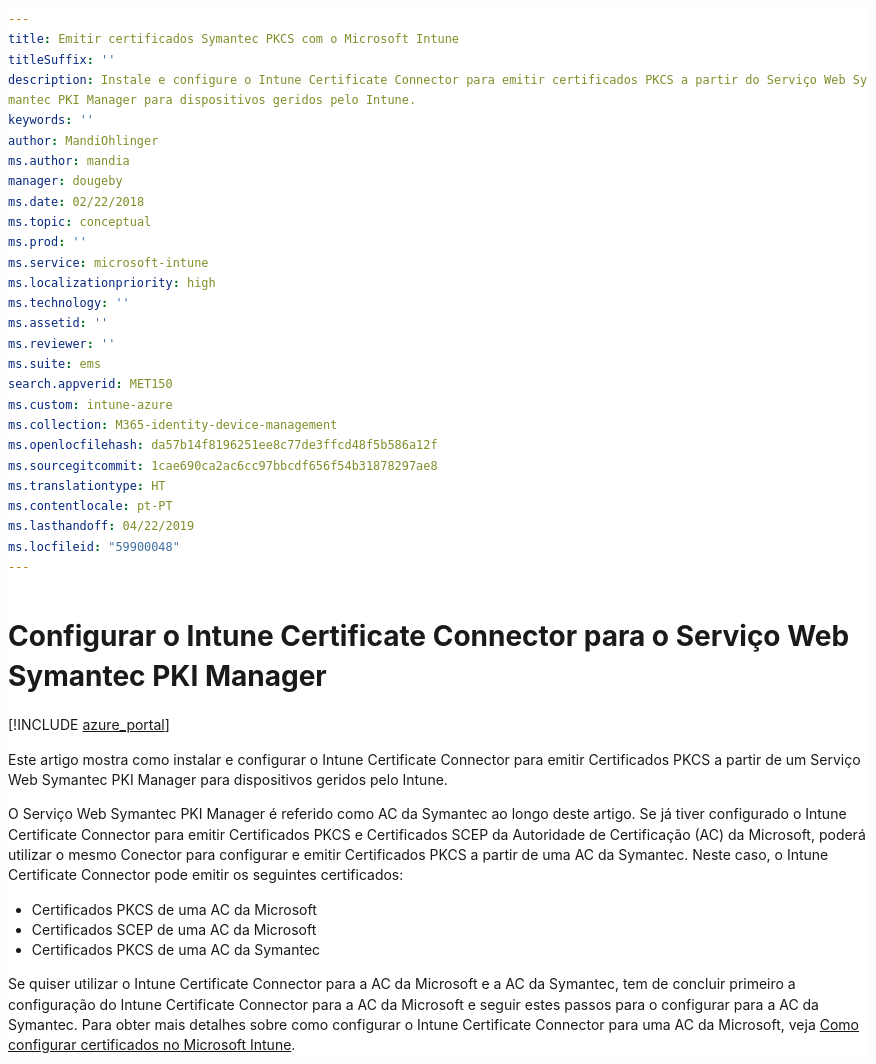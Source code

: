 ```yaml
---
title: Emitir certificados Symantec PKCS com o Microsoft Intune
titleSuffix: ''
description: Instale e configure o Intune Certificate Connector para emitir certificados PKCS a partir do Serviço Web Symantec PKI Manager para dispositivos geridos pelo Intune.
keywords: ''
author: MandiOhlinger
ms.author: mandia
manager: dougeby
ms.date: 02/22/2018
ms.topic: conceptual
ms.prod: ''
ms.service: microsoft-intune
ms.localizationpriority: high
ms.technology: ''
ms.assetid: ''
ms.reviewer: ''
ms.suite: ems
search.appverid: MET150
ms.custom: intune-azure
ms.collection: M365-identity-device-management
ms.openlocfilehash: da57b14f8196251ee8c77de3ffcd48f5b586a12f
ms.sourcegitcommit: 1cae690ca2ac6cc97bbcdf656f54b31878297ae8
ms.translationtype: HT
ms.contentlocale: pt-PT
ms.lasthandoff: 04/22/2019
ms.locfileid: "59900048"
---
```

# <a name="set-up-intune-certificate-connector-for-symantec-pki-manager-web-service"></a>Configurar o Intune Certificate Connector para o Serviço Web Symantec PKI Manager

[!INCLUDE [azure_portal](./includes/azure_portal.md)]

Este artigo mostra como instalar e configurar o Intune Certificate Connector para emitir Certificados PKCS a partir de um Serviço Web Symantec PKI Manager para dispositivos geridos pelo Intune.

O Serviço Web Symantec PKI Manager é referido como AC da Symantec ao longo deste artigo. Se já tiver configurado o Intune Certificate Connector para emitir Certificados PKCS e Certificados SCEP da Autoridade de Certificação (AC) da Microsoft, poderá utilizar o mesmo Conector para configurar e emitir Certificados PKCS a partir de uma AC da Symantec. Neste caso, o Intune Certificate Connector pode emitir os seguintes certificados:

* Certificados PKCS de uma AC da Microsoft
* Certificados SCEP de uma AC da Microsoft
* Certificados PKCS de uma AC da Symantec

Se quiser utilizar o Intune Certificate Connector para a AC da Microsoft e a AC da Symantec, tem de concluir primeiro a configuração do Intune Certificate Connector para a AC da Microsoft e seguir estes passos para o configurar para a AC da Symantec.  Para obter mais detalhes sobre como configurar o Intune Certificate Connector para uma AC da Microsoft, veja [Como configurar certificados no Microsoft Intune](certificates-configure.md).
